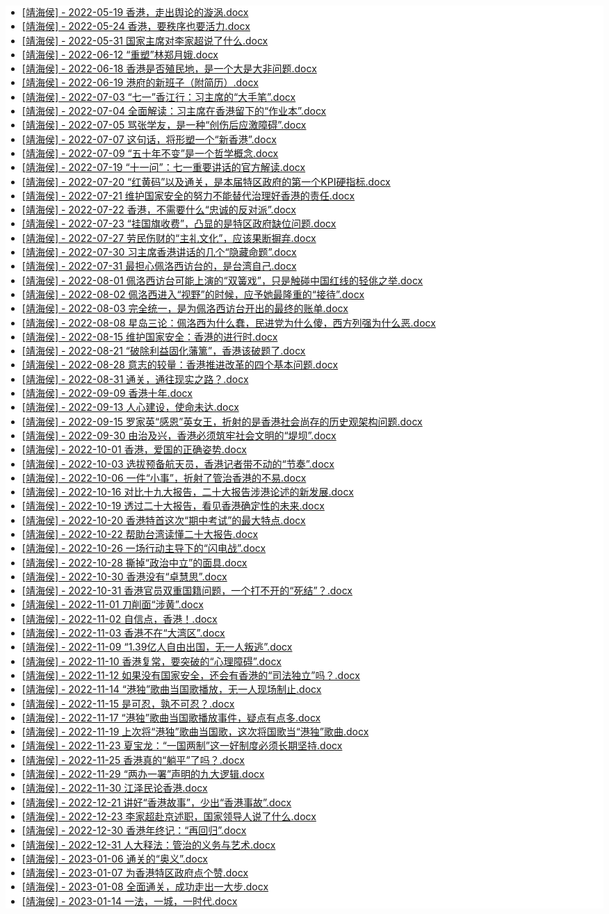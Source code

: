 - [[靖海侯] - 2022-05-19 香港，走出舆论的漩涡.docx](./1-靖海候/2022)
- [[靖海侯] - 2022-05-24 香港，要秩序也要活力.docx](./1-靖海候/2022)
- [[靖海侯] - 2022-05-31 国家主席对李家超说了什么.docx](./1-靖海候/2022)
- [[靖海侯] - 2022-06-12 “重塑”林郑月娥.docx](./1-靖海候/2022)
- [[靖海侯] - 2022-06-18 香港是否殖民地，是一个大是大非问题.docx](./1-靖海候/2022)
- [[靖海侯] - 2022-06-19 港府的新班子（附简历）.docx](./1-靖海候/2022)
- [[靖海侯] - 2022-07-03 “七一”香江行：习主席的“大手笔”.docx](./1-靖海候/2022)
- [[靖海侯] - 2022-07-04 全面解读：习主席在香港留下的“作业本”.docx](./1-靖海候/2022)
- [[靖海侯] - 2022-07-05 骂张学友，是一种“创伤后应激障碍”.docx](./1-靖海候/2022)
- [[靖海侯] - 2022-07-07 这句话，将形塑一个“新香港”.docx](./1-靖海候/2022)
- [[靖海侯] - 2022-07-09 “五十年不变”是一个哲学概念.docx](./1-靖海候/2022)
- [[靖海侯] - 2022-07-19 “十一问”：七一重要讲话的官方解读.docx](./1-靖海候/2022)
- [[靖海侯] - 2022-07-20 “红黄码”以及通关，是本届特区政府的第一个KPI硬指标.docx](./1-靖海候/2022)
- [[靖海侯] - 2022-07-21 维护国家安全的努力不能替代治理好香港的责任.docx](./1-靖海候/2022)
- [[靖海侯] - 2022-07-22 香港，不需要什么“忠诚的反对派”.docx](./1-靖海候/2022)
- [[靖海侯] - 2022-07-23 “挂国旗收费”，凸显的是特区政府缺位问题.docx](./1-靖海候/2022)
- [[靖海侯] - 2022-07-27 劳民伤财的“主礼文化”，应该果断摒弃.docx](./1-靖海候/2022)
- [[靖海侯] - 2022-07-30 习主席香港讲话的几个“隐藏命题”.docx](./1-靖海候/2022)
- [[靖海侯] - 2022-07-31 最担心佩洛西访台的，是台湾自己.docx](./1-靖海候/2022)
- [[靖海侯] - 2022-08-01 佩洛西访台可能上演的“双簧戏”，只是触碰中国红线的轻佻之举.docx](./1-靖海候/2022)
- [[靖海侯] - 2022-08-02 佩洛西进入“视野”的时候，应予她最隆重的“接待”.docx](./1-靖海候/2022)
- [[靖海侯] - 2022-08-03 完全统一，是为佩洛西访台开出的最终的账单.docx](./1-靖海候/2022)
- [[靖海侯] - 2022-08-08 星岛三论：佩洛西为什么蠢，民进党为什么傻，西方列强为什么恶.docx](./1-靖海候/2022)
- [[靖海侯] - 2022-08-15 维护国家安全：香港的进行时.docx](./1-靖海候/2022)
- [[靖海侯] - 2022-08-21 “破除利益固化藩篱”，香港该破题了.docx](./1-靖海候/2022)
- [[靖海侯] - 2022-08-28 意志的较量：香港推进改革的四个基本问题.docx](./1-靖海候/2022)
- [[靖海侯] - 2022-08-31 通关，通往现实之路？.docx](./1-靖海候/2022)
- [[靖海侯] - 2022-09-09 香港十年.docx](./1-靖海候/2022)
- [[靖海侯] - 2022-09-13 人心建设，使命未达.docx](./1-靖海候/2022)
- [[靖海侯] - 2022-09-15 罗家英“感恩”英女王，折射的是香港社会尚存的历史观架构问题.docx](./1-靖海候/2022)
- [[靖海侯] - 2022-09-30 由治及兴，香港必须筑牢社会文明的“堤坝”.docx](./1-靖海候/2022)
- [[靖海侯] - 2022-10-01 香港，爱国的正确姿势.docx](./1-靖海候/2022)
- [[靖海侯] - 2022-10-03 选拔预备航天员，香港记者带不动的“节奏”.docx](./1-靖海候/2022)
- [[靖海侯] - 2022-10-06 一件“小事”，折射了管治香港的不易.docx](./1-靖海候/2022)
- [[靖海侯] - 2022-10-16 对比十九大报告，二十大报告涉港论述的新发展.docx](./1-靖海候/2022)
- [[靖海侯] - 2022-10-19 透过二十大报告，看见香港确定性的未来.docx](./1-靖海候/2022)
- [[靖海侯] - 2022-10-20 香港特首这次“期中考试”的最大特点.docx](./1-靖海候/2022)
- [[靖海侯] - 2022-10-22 帮助台湾读懂二十大报告.docx](./1-靖海候/2022)
- [[靖海侯] - 2022-10-26 一场行动主导下的“闪电战”.docx](./1-靖海候/2022)
- [[靖海侯] - 2022-10-28 撕掉“政治中立”的面具.docx](./1-靖海候/2022)
- [[靖海侯] - 2022-10-30 香港没有“卓慧思”.docx](./1-靖海候/2022)
- [[靖海侯] - 2022-10-31 香港官员双重国籍问题，一个打不开的“死结”？.docx](./1-靖海候/2022)
- [[靖海侯] - 2022-11-01 刀削面“涉黄”.docx](./1-靖海候/2022)
- [[靖海侯] - 2022-11-02 自信点，香港！.docx](./1-靖海候/2022)
- [[靖海侯] - 2022-11-03 香港不在“大湾区”.docx](./1-靖海候/2022)
- [[靖海侯] - 2022-11-09 “1.39亿人自由出国，无一人叛逃”.docx](./1-靖海候/2022)
- [[靖海侯] - 2022-11-10 香港复常，要突破的“心理障碍”.docx](./1-靖海候/2022)
- [[靖海侯] - 2022-11-12 如果没有国家安全，还会有香港的“司法独立”吗？.docx](./1-靖海候/2022)
- [[靖海侯] - 2022-11-14 “港独”歌曲当国歌播放，无一人现场制止.docx](./1-靖海候/2022)
- [[靖海侯] - 2022-11-15 是可忍，孰不可忍？.docx](./1-靖海候/2022)
- [[靖海侯] - 2022-11-17 “港独”歌曲当国歌播放事件，疑点有点多.docx](./1-靖海候/2022)
- [[靖海侯] - 2022-11-19 上次将“港独”歌曲当国歌，这次将国歌当“港独”歌曲.docx](./1-靖海候/2022)
- [[靖海侯] - 2022-11-23 夏宝龙：“一国两制”这一好制度必须长期坚持.docx](./1-靖海候/2022)
- [[靖海侯] - 2022-11-25 香港真的“躺平”了吗？.docx](./1-靖海候/2022)
- [[靖海侯] - 2022-11-29 “两办一署”声明的九大逻辑.docx](./1-靖海候/2022)
- [[靖海侯] - 2022-11-30 江泽民论香港.docx](./1-靖海候/2022)
- [[靖海侯] - 2022-12-21 讲好“香港故事”，少出“香港事故”.docx](./1-靖海候/2022)
- [[靖海侯] - 2022-12-23 李家超赴京述职，国家领导人说了什么.docx](./1-靖海候/2022)
- [[靖海侯] - 2022-12-30 香港年终记：“再回归”.docx](./1-靖海候/2022)
- [[靖海侯] - 2022-12-31 人大释法：管治的义务与艺术.docx](./1-靖海候/2022)
- [[靖海侯] - 2023-01-06 通关的“奥义”.docx](./1-靖海候/2023)
- [[靖海侯] - 2023-01-07 为香港特区政府点个赞.docx](./1-靖海候/2023)
- [[靖海侯] - 2023-01-08 全面通关，成功走出一大步.docx](./1-靖海候/2023)
- [[靖海侯] - 2023-01-14 一法，一城，一时代.docx](./1-靖海候/2023)